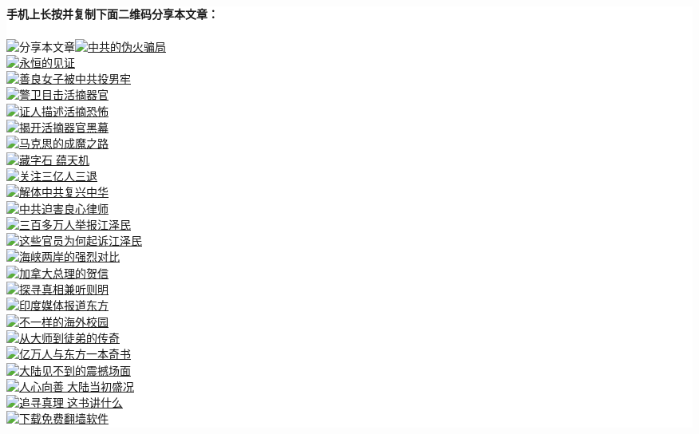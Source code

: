 <strong>手机上长按并复制下面二维码分享本文章：</strong><br><br><img src="https://quickchart.io/qr?size=256&text=https://github.com/1992513/djy/blob/master/gb/22/5/6/n13728906.md%231" title="分享本文章"></td><td VALIGN=TOP><a href="https://github.com/1992513/djy/blob/master/gb/16/1/21/n4622075.md?dfh#1" target="_blank"><img src="https://raw.githubusercontent.com/1992513/djy/master/gb/300/wei-f1.jpg" title="中共的伪火骗局"  alt="中共的伪火骗局"></a><br><a href="https://github.com/1992513/www/blob/master/README.md?dfh#9" target="_blank"><img src="https://raw.githubusercontent.com/1992513/djy/master/gb/300/yong-h.jpg" title="永恒的见证"  alt="永恒的见证"></a><br><a href="https://github.com/1992513/djy/blob/master/gb/13/9/29/n3974789.md?dfh#1" target="_blank"><img src="https://raw.githubusercontent.com/1992513/djy/master/gb/300/shang-lnz.jpg" title="善良女子被中共投男牢"  alt="善良女子被中共投男牢"></a><br><a href="https://github.com/1992513/djy/blob/master/gb/16/3/16/n4663449.md?dfh#1" target="_blank"><img src="https://raw.githubusercontent.com/1992513/djy/master/gb/300/huo-z3.jpg" title="警卫目击活摘器官"  alt="警卫目击活摘器官"></a><br><a href="https://github.com/1992513/djy/blob/master/gb/16/8/7/n8177641.md?dfh#1" target="_blank"><img src="https://raw.githubusercontent.com/1992513/djy/master/gb/300/huo-z4.jpg" title="证人描述活摘恐怖"  alt="证人描述活摘恐怖"></a><br><a href="https://github.com/1992513/djy/blob/master/gb/10/4/19/n2881569.md?dfh#1" target="_blank"><img src="https://raw.githubusercontent.com/1992513/djy/master/gb/300/huo-z1.jpg" title="揭开活摘器官黑幕"  alt="揭开活摘器官黑幕"></a><br><a href="https://github.com/1992513/djy/blob/master/gb/10/11/7/n3077476.md?dfh#1" target="_blank"><img src="https://raw.githubusercontent.com/1992513/djy/master/gb/300/ma-ks.jpg" title="马克思的成魔之路"  alt="马克思的成魔之路"></a><br><a href="https://github.com/1992513/djy/blob/master/gb/14/6/9/n4173977.md?dfh#1" target="_blank"><img src="https://raw.githubusercontent.com/1992513/djy/master/gb/300/chang-zs.jpg" title="藏字石 蕴天机"  alt="藏字石 蕴天机"></a><br><a href="https://github.com/1992513/djy/blob/master/gb/18/5/10/n10381511.md?dfh#1" target="_blank"><img src="https://raw.githubusercontent.com/1992513/djy/master/gb/300/st1.jpg" title="关注三亿人三退"  alt="关注三亿人三退"></a><br><a href="https://github.com/1992513/djy/blob/master/gb/18/3/21/n10237682.md?dfh#1" target="_blank"><img src="https://raw.githubusercontent.com/1992513/djy/master/gb/300/jie-t.jpg" title="解体中共复兴中华"  alt="解体中共复兴中华"></a><br><a href="https://github.com/1992513/djy/blob/master/gb/9/2/9/n2422991.md?dfh#1" target="_blank"><img src="https://raw.githubusercontent.com/1992513/djy/master/gb/300/gao-zs.jpg" title="中共迫害良心律师"  alt="中共迫害良心律师"></a><br><a href="https://github.com/1992513/djy/blob/master/gb/18/12/9/n10900044.md?dfh#1" target="_blank"><img src="https://raw.githubusercontent.com/1992513/djy/master/gb/300/sj1.jpg" title="三百多万人举报江泽民"  alt="三百多万人举报江泽民"></a><br><a href="https://github.com/1992513/djy/blob/master/gb/18/8/28/n10672014.md?dfh#1" target="_blank"><img src="https://raw.githubusercontent.com/1992513/djy/master/gb/300/sj2.jpg" title="这些官员为何起诉江泽民"  alt="这些官员为何起诉江泽民"></a><br><a href="https://github.com/1992513/djy/blob/master/gb/8/12/18/n2367165.md?dfh#1" target="_blank"><img src="https://raw.githubusercontent.com/1992513/djy/master/gb/300/liangan.jpg" title="海峡两岸的强烈对比"  alt="海峡两岸的强烈对比"></a><br><a href="https://github.com/1992513/djy/blob/master/gb/15/12/10/n4593139.md?dfh#1" target="_blank"><img src="https://raw.githubusercontent.com/1992513/djy/master/gb/300/jia-ndzl.jpg" title="加拿大总理的贺信"  alt="加拿大总理的贺信"></a><br><a href="https://github.com/1992513/djy/blob/master/gb/11/6/17/n3289382.md?dfh#1" target="_blank"><img src="https://raw.githubusercontent.com/1992513/djy/master/gb/300/xiao-wd.jpg" title="探寻真相兼听则明"  alt="探寻真相兼听则明"></a><br><a href="https://github.com/1992513/djy/blob/master/gb/18/10/27/n10812623.md?dfh#1" target="_blank"><img src="https://raw.githubusercontent.com/1992513/djy/master/gb/300/yindu.jpg" title="印度媒体报道东方"  alt="印度媒体报道东方"></a><br><a href="https://github.com/1992513/djy/blob/master/gb/18/6/9/n10469652.md?dfh#1" target="_blank"><img src="https://raw.githubusercontent.com/1992513/djy/master/gb/300/xie-j.jpg" title="不一样的海外校园"  alt="不一样的海外校园"></a><br><a href="https://github.com/1992513/djy/blob/master/gb/7/4/5/n1669415.md?dfh#1" target="_blank"><img src="https://raw.githubusercontent.com/1992513/djy/master/gb/300/li-up.jpg" title="从大师到徒弟的传奇"  alt="从大师到徒弟的传奇"></a><br><a href="https://github.com/1992513/djy/blob/master/gb/17/5/26/n9191512.md?dfh#1" target="_blank"><img src="https://raw.githubusercontent.com/1992513/djy/master/gb/300/zfl2.jpg" title="亿万人与东方一本奇书"  alt="亿万人与东方一本奇书"></a><br><a href="https://github.com/1992513/djy/blob/master/gb/13/11/27/n4020290.md?dfh#1" target="_blank"><img src="https://raw.githubusercontent.com/1992513/djy/master/gb/300/zhen-h.jpg" title="大陆见不到的震撼场面"  alt="大陆见不到的震撼场面"></a><br><a href="https://github.com/1992513/djy/blob/master/gb/15/7/17/n4482910.md?dfh#1" target="_blank"><img src="https://raw.githubusercontent.com/1992513/djy/master/gb/300/dalu-sk.jpg" title="人心向善 大陆当初盛况"  alt="人心向善 大陆当初盛况"></a><br><a href="https://github.com/1992513/djy/blob/master/gb/19/1/5/n10955468.md?dfh#1" target="_blank"><img src="https://raw.githubusercontent.com/1992513/djy/master/gb/300/zfl1.jpg" title="追寻真理 这书讲什么"  alt="追寻真理 这书讲什么"></a><br><a href="https://github.com/1992513/www/blob/master/README.md?dfh#1" target="_blank"><img src="https://raw.githubusercontent.com/1992513/djy/master/gb/300/fq1.jpg" title="下载免费翻墙软件"  alt="下载免费翻墙软件"></a><br></td></tr></table>
